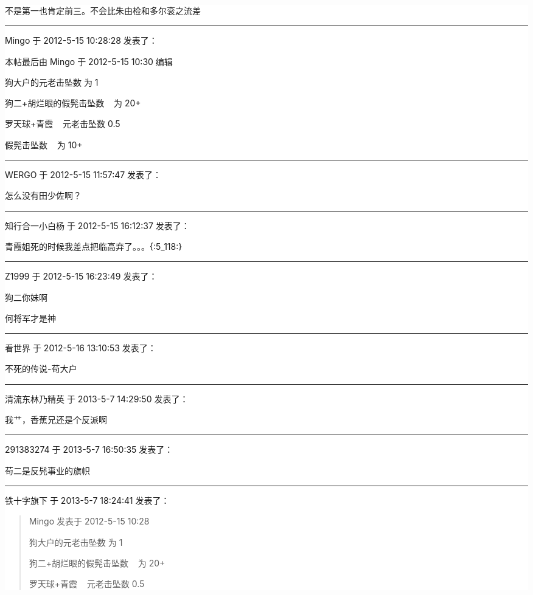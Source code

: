 不是第一也肯定前三。不会比朱由检和多尔衮之流差

---

Mingo 于 2012-5-15 10:28:28 发表了：

本帖最后由 Mingo 于 2012-5-15 10:30 编辑

狗大户的元老击坠数 为 1

狗二+胡烂眼的假髡击坠数    为 20+

罗天球+青霞    元老击坠数 0.5

假髡击坠数    为 10+

---

WERGO 于 2012-5-15 11:57:47 发表了：

怎么没有田少佐啊？

---

知行合一小白杨 于 2012-5-15 16:12:37 发表了：

青霞姐死的时候我差点把临高弃了。。。{:5_118:}

---

Z1999 于 2012-5-15 16:23:49 发表了：

狗二你妹啊

何将军才是神

---

看世界 于 2012-5-16 13:10:53 发表了：

不死的传说-苟大户

---

清流东林乃精英 于 2013-5-7 14:29:50 发表了：

我艹，香蕉兄还是个反派啊

---

291383274 于 2013-5-7 16:50:35 发表了：

苟二是反髡事业的旗帜

---

铁十字旗下 于 2013-5-7 18:24:41 发表了：

> Mingo 发表于 2012-5-15 10:28
>
> 狗大户的元老击坠数 为 1
>
> 狗二+胡烂眼的假髡击坠数    为 20+
>
> 罗天球+青霞    元老击坠数 0.5
